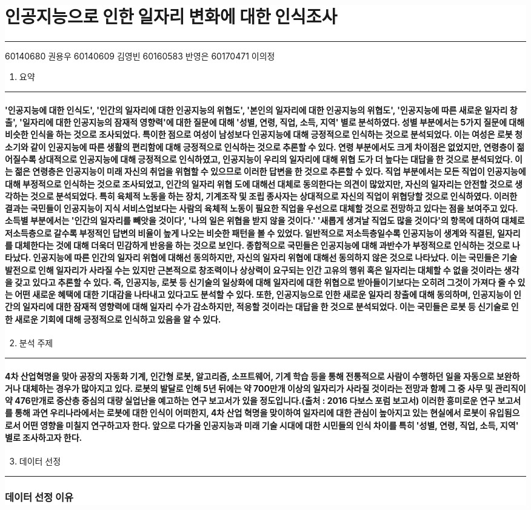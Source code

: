 인공지능으로 인한 일자리 변화에 대한 인식조사
================

------------------------------------------------------------------------

60140680 권용우 60140609 김영빈 60160583 반영은 60170471 이의정

1. 요약
-------

#### '인공지능에 대한 인식도', '인간의 일자리에 대한 인공지능의 위협도', '본인의 일자리에 대한 인공지능의 위협도', '인공지능에 따른 새로운 일자리 창출', '일자리에 대한 인공지능의 잠재적 영향력'에 대한 질문에 대해 '성별, 연령, 직업, 소득, 지역' 별로 분석하였다. 성별 부분에서는 5가지 질문에 대해 비슷한 인식을 하는 것으로 조사되었다. 특이한 점으로 여성이 남성보다 인공지능에 대해 긍정적으로 인식하는 것으로 분석되었다. 이는 여성은 로봇 청소기와 같이 인공지능에 따른 생활의 편리함에 대해 긍정적으로 인식하는 것으로 추론할 수 있다. 연령 부분에서도 크게 차이점은 없었지만, 연령층이 젊어질수록 상대적으로 인공지능에 대해 긍정적으로 인식하였고, 인공지능이 우리의 일자리에 대해 위협 도가 더 높다는 대답을 한 것으로 분석되었다. 이는 젊은 연령층은 인공지능이 미래 자신의 취업을 위협할 수 있으므로 이러한 답변을 한 것으로 추론할 수 있다. 직업 부분에서는 모든 직업이 인공지능에 대해 부정적으로 인식하는 것으로 조사되었고, 인간의 일자리 위협 도에 대해선 대체로 동의한다는 의견이 많았지만, 자신의 일자리는 안전할 것으로 생각하는 것으로 분석되었다. 특히 육체적 노동을 하는 장치, 기계조작 및 조립 종사자는 상대적으로 자신의 직업이 위협당할 것으로 인식하였다. 이러한 결과는 국민들이 인공지능이 지식 서비스업보다는 사람의 육체적 노동이 필요한 직업을 우선으로 대체할 것으로 전망하고 있다는 점을 보여주고 있다. 소득별 부분에서는 '인간의 일자리를 빼앗을 것이다', '나의 일은 위협을 받지 않을 것이다.' '새롭게 생겨날 직업도 많을 것이다'의 항목에 대하여 대체로 저소득층으로 갈수록 부정적인 답변의 비율이 높게 나오는 비슷한 패턴을 볼 수 있었다. 일반적으로 저소득층일수록 인공지능이 생계와 직결된, 일자리를 대체한다는 것에 대해 더욱더 민감하게 반응을 하는 것으로 보인다. 종합적으로 국민들은 인공지능에 대해 과반수가 부정적으로 인식하는 것으로 나타났다. 인공지능에 따른 인간의 일자리 위협에 대해선 동의하지만, 자신의 일자리 위협에 대해선 동의하지 않은 것으로 나타났다. 이는 국민들은 기술 발전으로 인해 일자리가 사라질 수는 있지만 근본적으로 창조력이나 상상력이 요구되는 인간 고유의 행위 혹은 일자리는 대체할 수 없을 것이라는 생각을 갖고 있다고 추론할 수 있다. 즉, 인공지능, 로봇 등 신기술의 일상화에 대해 일자리에 대한 위협으로 받아들이기보다는 오히려 그것이 가져다 줄 수 있는 어떤 새로운 혜택에 대한 기대감을 나타내고 있다고도 분석할 수 있다. 또한, 인공지능으로 인한 새로운 일자리 창출에 대해 동의하며, 인공지능이 인간의 일자리에 대한 잠재적 영향력에 대해 일자리 수가 감소하지만, 적응할 것이라는 대답을 한 것으로 분석되었다. 이는 국민들은 로봇 등 신기술로 인한 새로운 기회에 대해 긍정적으로 인식하고 있음을 알 수 있다.

2. 분석 주제
------------

#### 4차 산업혁명을 맞아 공장의 자동화 기계, 인간형 로봇, 알고리즘, 소프트웨어, 기계 학습 등을 통해 전통적으로 사람이 수행하던 일을 자동으로 보완하거나 대체하는 경우가 많아지고 있다. 로봇의 발달로 인해 5년 뒤에는 약 700만개 이상의 일자리가 사라질 것이라는 전망과 함께 그 중 사무 및 관리직이 약 476만개로 중산층 중심의 대량 실업난을 예고하는 연구 보고서가 있을 정도입니다.(출처 : 2016 다보스 포럼 보고서) 이러한 흥미로운 연구 보고서를 통해 과연 우리나라에서는 로봇에 대한 인식이 어떠한지, 4차 산업 혁명을 맞이하여 일자리에 대한 관심이 높아지고 있는 현실에서 로봇이 유입됨으로서 어떤 영향을 미칠지 연구하고자 한다. 앞으로 다가올 인공지능과 미래 기술 시대에 대한 시민들의 인식 차이를 특히 '성별, 연령, 직업, 소득, 지역' 별로 조사하고자 한다.

3. 데이터 선정
--------------

### 데이터 선정 이유
